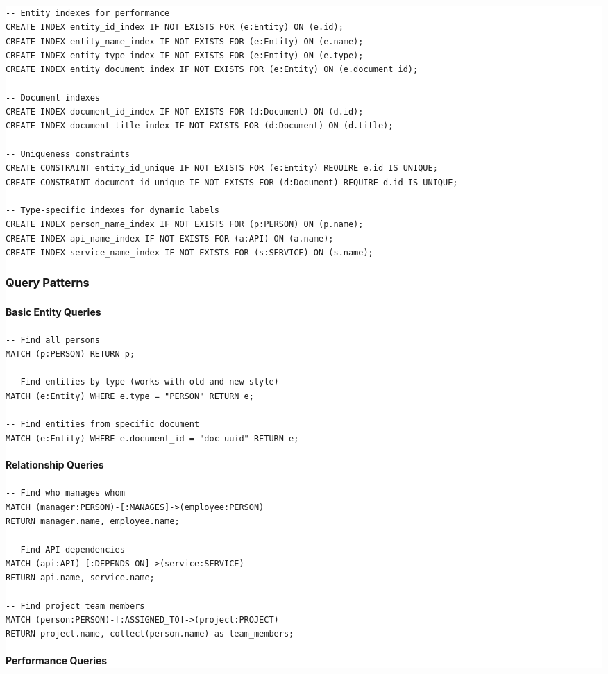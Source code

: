 ```cypher
-- Entity indexes for performance
CREATE INDEX entity_id_index IF NOT EXISTS FOR (e:Entity) ON (e.id);
CREATE INDEX entity_name_index IF NOT EXISTS FOR (e:Entity) ON (e.name);
CREATE INDEX entity_type_index IF NOT EXISTS FOR (e:Entity) ON (e.type);
CREATE INDEX entity_document_index IF NOT EXISTS FOR (e:Entity) ON (e.document_id);

-- Document indexes
CREATE INDEX document_id_index IF NOT EXISTS FOR (d:Document) ON (d.id);
CREATE INDEX document_title_index IF NOT EXISTS FOR (d:Document) ON (d.title);

-- Uniqueness constraints
CREATE CONSTRAINT entity_id_unique IF NOT EXISTS FOR (e:Entity) REQUIRE e.id IS UNIQUE;
CREATE CONSTRAINT document_id_unique IF NOT EXISTS FOR (d:Document) REQUIRE d.id IS UNIQUE;

-- Type-specific indexes for dynamic labels
CREATE INDEX person_name_index IF NOT EXISTS FOR (p:PERSON) ON (p.name);
CREATE INDEX api_name_index IF NOT EXISTS FOR (a:API) ON (a.name);
CREATE INDEX service_name_index IF NOT EXISTS FOR (s:SERVICE) ON (s.name);
```

### Query Patterns

#### Basic Entity Queries

```cypher
-- Find all persons
MATCH (p:PERSON) RETURN p;

-- Find entities by type (works with old and new style)
MATCH (e:Entity) WHERE e.type = "PERSON" RETURN e;

-- Find entities from specific document
MATCH (e:Entity) WHERE e.document_id = "doc-uuid" RETURN e;
```

#### Relationship Queries

```cypher
-- Find who manages whom
MATCH (manager:PERSON)-[:MANAGES]->(employee:PERSON) 
RETURN manager.name, employee.name;

-- Find API dependencies
MATCH (api:API)-[:DEPENDS_ON]->(service:SERVICE)
RETURN api.name, service.name;

-- Find project team members
MATCH (person:PERSON)-[:ASSIGNED_TO]->(project:PROJECT)
RETURN project.name, collect(person.name) as team_members;
```

#### Performance Queries
